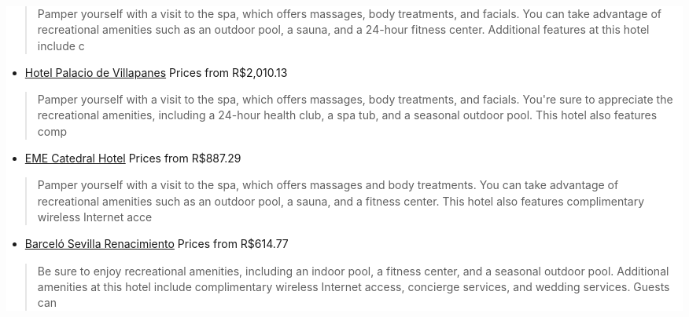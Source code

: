    > Pamper yourself with a visit to the spa, which offers massages, body treatments, and facials. You can take advantage of recreational amenities such as an outdoor pool, a sauna, and a 24-hour fitness center. Additional features at this hotel include c
-    [Hotel Palacio de Villapanes](https://us.hurb.com/hotels/seville/hotel-palacio-de-villapanes-JNP-JP056969?cmp=18055) Prices from R$2,010.13
   > Pamper yourself with a visit to the spa, which offers massages, body treatments, and facials. You're sure to appreciate the recreational amenities, including a 24-hour health club, a spa tub, and a seasonal outdoor pool. This hotel also features comp
-    [EME Catedral Hotel](https://us.hurb.com/hotels/seville/eme-catedral-hotel-JNP-JP057087?cmp=18055) Prices from R$887.29
   > Pamper yourself with a visit to the spa, which offers massages and body treatments. You can take advantage of recreational amenities such as an outdoor pool, a sauna, and a fitness center. This hotel also features complimentary wireless Internet acce
-    [Barceló Sevilla Renacimiento](https://us.hurb.com/hotels/seville/barcelo-sevilla-renacimiento-JNP-JP150161?cmp=18055) Prices from R$614.77
   > Be sure to enjoy recreational amenities, including an indoor pool, a fitness center, and a seasonal outdoor pool. Additional amenities at this hotel include complimentary wireless Internet access, concierge services, and wedding services. Guests can 
